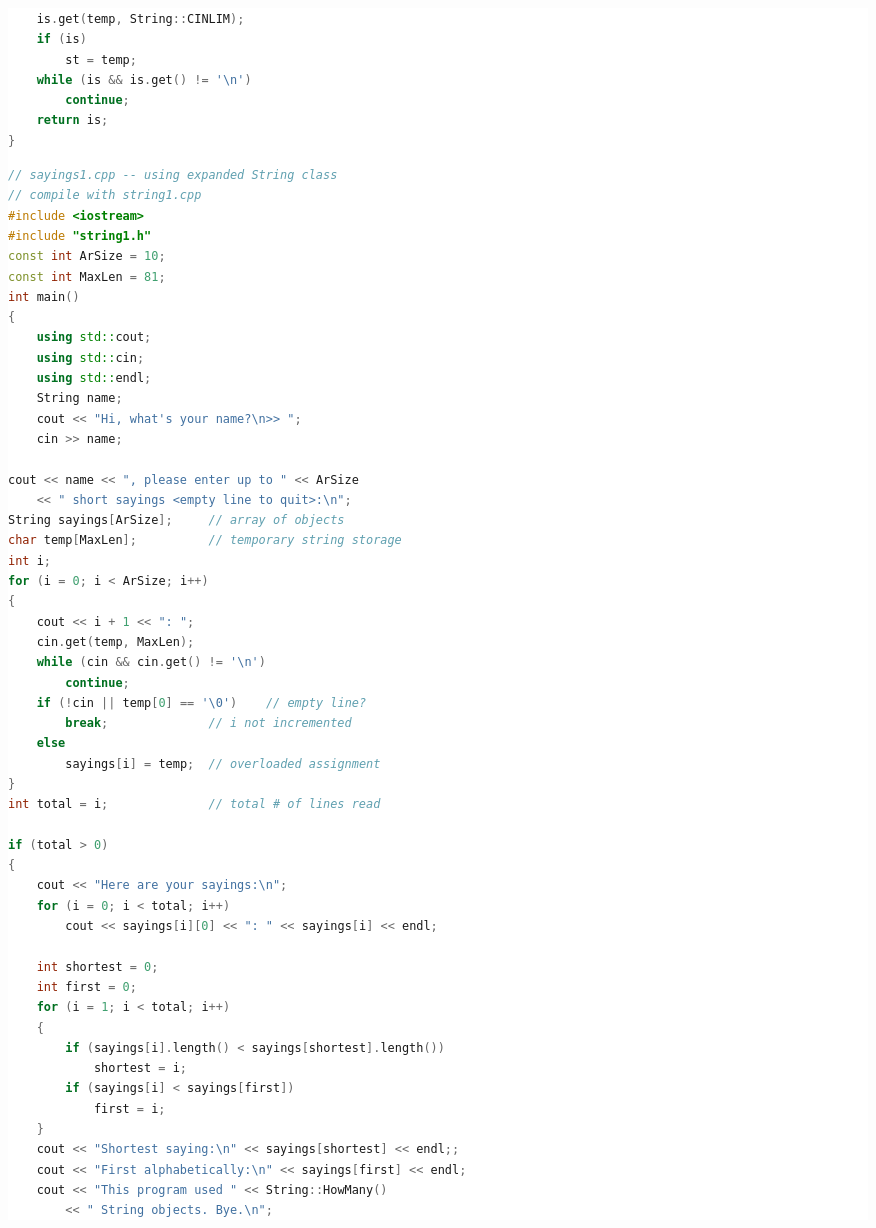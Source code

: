 ```C++
	is.get(temp, String::CINLIM);
	if (is)
		st = temp;
	while (is && is.get() != '\n')
		continue;
	return is;
}
```



```C++
// sayings1.cpp -- using expanded String class
// compile with string1.cpp
#include <iostream>
#include "string1.h" 
const int ArSize = 10;
const int MaxLen = 81;
int main()
{
    using std::cout;
    using std::cin;
    using std::endl;
    String name;
    cout << "Hi, what's your name?\n>> ";
    cin >> name;

cout << name << ", please enter up to " << ArSize
    << " short sayings <empty line to quit>:\n";
String sayings[ArSize];     // array of objects
char temp[MaxLen];          // temporary string storage
int i;
for (i = 0; i < ArSize; i++)
{
    cout << i + 1 << ": ";
    cin.get(temp, MaxLen);
    while (cin && cin.get() != '\n')
        continue;
    if (!cin || temp[0] == '\0')    // empty line?
        break;              // i not incremented
    else
        sayings[i] = temp;  // overloaded assignment
}
int total = i;              // total # of lines read

if (total > 0)
{
    cout << "Here are your sayings:\n";
    for (i = 0; i < total; i++)
        cout << sayings[i][0] << ": " << sayings[i] << endl;

​    int shortest = 0;
​    int first = 0;
​    for (i = 1; i < total; i++)
​    {
​        if (sayings[i].length() < sayings[shortest].length())
​            shortest = i;
​        if (sayings[i] < sayings[first])
​            first = i;
​    }
​    cout << "Shortest saying:\n" << sayings[shortest] << endl;;
​    cout << "First alphabetically:\n" << sayings[first] << endl;
​    cout << "This program used " << String::HowMany()
​        << " String objects. Bye.\n";
```